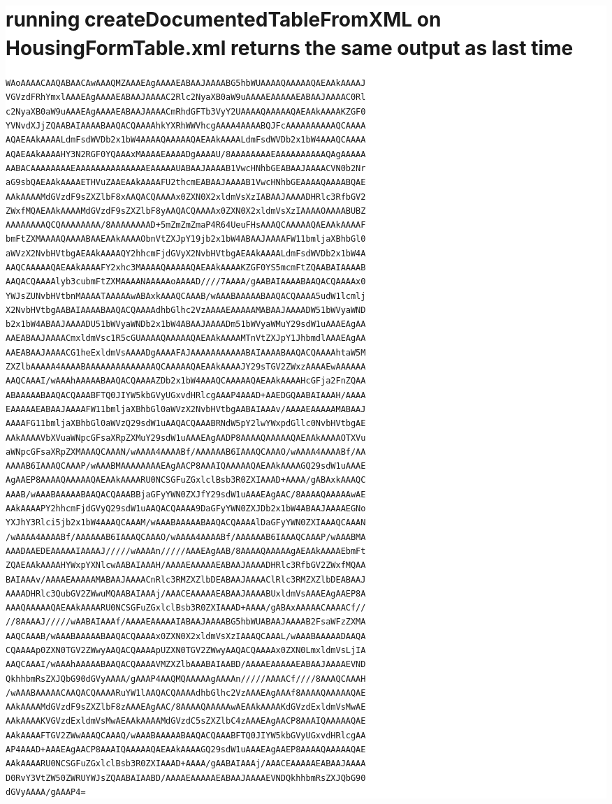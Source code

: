 # running createDocumentedTableFromXML on HousingFormTable.xml returns the same output as last time

    WAoAAAACAAQABAACAwAAAQMZAAAEAgAAAAEABAAJAAAABG5hbWUAAAAQAAAAAQAEAAkAAAAJ
    VGVzdFRhYmxlAAAEAgAAAAEABAAJAAAAC2Rlc2NyaXB0aW9uAAAAEAAAAAEABAAJAAAAC0Rl
    c2NyaXB0aW9uAAAEAgAAAAEABAAJAAAACmRhdGFTb3VyY2UAAAAQAAAAAQAEAAkAAAAKZGF0
    YVNvdXJjZQAABAIAAAABAAQACQAAAAhkYXRhWWVhcgAAAA4AAAABQJFcAAAAAAAAAAQCAAAA
    AQAEAAkAAAALdmFsdWVDb2x1bW4AAAAQAAAAAQAEAAkAAAALdmFsdWVDb2x1bW4AAAQCAAAA
    AQAEAAkAAAAHY3N2RGF0YQAAAxMAAAAEAAAADgAAAAU/8AAAAAAAAEAAAAAAAAAAQAgAAAAA
    AABACAAAAAAAAEAAAAAAAAAAAAAAEAAAAAUABAAJAAAAB1VwcHNhbGEABAAJAAAACVN0b2Nr
    aG9sbQAEAAkAAAAETHVuZAAEAAkAAAAFU2thcmEABAAJAAAAB1VwcHNhbGEAAAAQAAAABQAE
    AAkAAAAMdGVzdF9sZXZlbF8xAAQACQAAAAx0ZXN0X2xldmVsXzIABAAJAAAADHRlc3RfbGV2
    ZWxfMQAEAAkAAAAMdGVzdF9sZXZlbF8yAAQACQAAAAx0ZXN0X2xldmVsXzIAAAAOAAAABUBZ
    AAAAAAAAQCQAAAAAAAA/8AAAAAAAAD+5mZmZmZmaP4R64UeuFHsAAAQCAAAAAQAEAAkAAAAF
    bmFtZXMAAAAQAAAABAAEAAkAAAAObnVtZXJpY19jb2x1bW4ABAAJAAAAFW11bmljaXBhbGl0
    aWVzX2NvbHVtbgAEAAkAAAAQY2hhcmFjdGVyX2NvbHVtbgAEAAkAAAALdmFsdWVDb2x1bW4A
    AAQCAAAAAQAEAAkAAAAFY2xhc3MAAAAQAAAAAQAEAAkAAAAKZGF0YS5mcmFtZQAABAIAAAAB
    AAQACQAAAAlyb3cubmFtZXMAAAANAAAAAoAAAAD////7AAAA/gAABAIAAAABAAQACQAAAAx0
    YWJsZUNvbHVtbnMAAAATAAAAAwABAxkAAAQCAAAB/wAAABAAAAABAAQACQAAAA5udW1lcmlj
    X2NvbHVtbgAABAIAAAABAAQACQAAAAdhbGlhc2VzAAAAEAAAAAMABAAJAAAADW51bWVyaWND
    b2x1bW4ABAAJAAAADU51bWVyaWNDb2x1bW4ABAAJAAAADm51bWVyaWMuY29sdW1uAAAEAgAA
    AAEABAAJAAAACmxldmVsc1R5cGUAAAAQAAAAAQAEAAkAAAAMTnVtZXJpY1JhbmdlAAAEAgAA
    AAEABAAJAAAACG1heExldmVsAAAADgAAAAFAJAAAAAAAAAAABAIAAAABAAQACQAAAAhtaW5M
    ZXZlbAAAAA4AAAABAAAAAAAAAAAAAAQCAAAAAQAEAAkAAAAJY29sTGV2ZWxzAAAAEwAAAAAA
    AAQCAAAI/wAAAhAAAAABAAQACQAAAAZDb2x1bW4AAAQCAAAAAQAEAAkAAAAHcGFja2FnZQAA
    ABAAAAABAAQACQAAABFTQ0JIYW5kbGVyUGxvdHRlcgAAAP4AAAD+AAEDGQAABAIAAAH/AAAA
    EAAAAAEABAAJAAAAFW11bmljaXBhbGl0aWVzX2NvbHVtbgAABAIAAAv/AAAAEAAAAAMABAAJ
    AAAAFG11bmljaXBhbGl0aWVzQ29sdW1uAAQACQAAABRNdW5pY2lwYWxpdGllc0NvbHVtbgAE
    AAkAAAAVbXVuaWNpcGFsaXRpZXMuY29sdW1uAAAEAgAADP8AAAAQAAAAAQAEAAkAAAAOTXVu
    aWNpcGFsaXRpZXMAAAQCAAAN/wAAAA4AAAABf/AAAAAAB6IAAAQCAAAO/wAAAA4AAAABf/AA
    AAAAB6IAAAQCAAAP/wAAABMAAAAAAAAEAgAACP8AAAIQAAAAAQAEAAkAAAAGQ29sdW1uAAAE
    AgAAEP8AAAAQAAAAAQAEAAkAAAARU0NCSGFuZGxlclBsb3R0ZXIAAAD+AAAA/gABAxkAAAQC
    AAAB/wAAABAAAAABAAQACQAAABBjaGFyYWN0ZXJfY29sdW1uAAAEAgAAC/8AAAAQAAAAAwAE
    AAkAAAAPY2hhcmFjdGVyQ29sdW1uAAQACQAAAA9DaGFyYWN0ZXJDb2x1bW4ABAAJAAAAEGNo
    YXJhY3Rlci5jb2x1bW4AAAQCAAAM/wAAABAAAAABAAQACQAAAAlDaGFyYWN0ZXIAAAQCAAAN
    /wAAAA4AAAABf/AAAAAAB6IAAAQCAAAO/wAAAA4AAAABf/AAAAAAB6IAAAQCAAAP/wAAABMA
    AAADAAEDEAAAAAIAAAAJ/////wAAAAn/////AAAEAgAAB/8AAAAQAAAAAgAEAAkAAAAEbmFt
    ZQAEAAkAAAAHYWxpYXNlcwAABAIAAAH/AAAAEAAAAAEABAAJAAAADHRlc3RfbGV2ZWxfMQAA
    BAIAAAv/AAAAEAAAAAMABAAJAAAACnRlc3RMZXZlbDEABAAJAAAAClRlc3RMZXZlbDEABAAJ
    AAAADHRlc3QubGV2ZWwuMQAABAIAAAj/AAACEAAAAAEABAAJAAAABUxldmVsAAAEAgAAEP8A
    AAAQAAAAAQAEAAkAAAARU0NCSGFuZGxlclBsb3R0ZXIAAAD+AAAA/gABAxAAAAACAAAACf//
    //8AAAAJ/////wAABAIAAAf/AAAAEAAAAAIABAAJAAAABG5hbWUABAAJAAAAB2FsaWFzZXMA
    AAQCAAAB/wAAABAAAAABAAQACQAAAAx0ZXN0X2xldmVsXzIAAAQCAAAL/wAAABAAAAADAAQA
    CQAAAAp0ZXN0TGV2ZWwyAAQACQAAAApUZXN0TGV2ZWwyAAQACQAAAAx0ZXN0LmxldmVsLjIA
    AAQCAAAI/wAAAhAAAAABAAQACQAAAAVMZXZlbAAABAIAABD/AAAAEAAAAAEABAAJAAAAEVND
    QkhhbmRsZXJQbG90dGVyAAAA/gAAAP4AAQMQAAAAAgAAAAn/////AAAACf////8AAAQCAAAH
    /wAAABAAAAACAAQACQAAAARuYW1lAAQACQAAAAdhbGlhc2VzAAAEAgAAAf8AAAAQAAAAAQAE
    AAkAAAAMdGVzdF9sZXZlbF8zAAAEAgAAC/8AAAAQAAAAAwAEAAkAAAAKdGVzdExldmVsMwAE
    AAkAAAAKVGVzdExldmVsMwAEAAkAAAAMdGVzdC5sZXZlbC4zAAAEAgAACP8AAAIQAAAAAQAE
    AAkAAAAFTGV2ZWwAAAQCAAAQ/wAAABAAAAABAAQACQAAABFTQ0JIYW5kbGVyUGxvdHRlcgAA
    AP4AAAD+AAAEAgAACP8AAAIQAAAAAQAEAAkAAAAGQ29sdW1uAAAEAgAAEP8AAAAQAAAAAQAE
    AAkAAAARU0NCSGFuZGxlclBsb3R0ZXIAAAD+AAAA/gAABAIAAAj/AAACEAAAAAEABAAJAAAA
    D0RvY3VtZW50ZWRUYWJsZQAABAIAABD/AAAAEAAAAAEABAAJAAAAEVNDQkhhbmRsZXJQbG90
    dGVyAAAA/gAAAP4=
